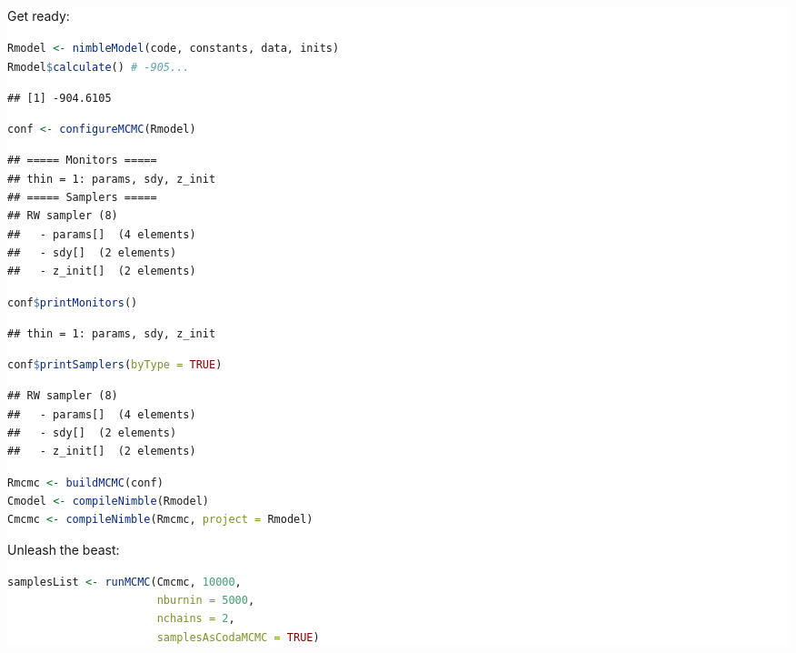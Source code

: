 ```r
```

Get ready:

```r
Rmodel <- nimbleModel(code, constants, data, inits)
Rmodel$calculate() # -905...
```

```
## [1] -904.6105
```

```r
conf <- configureMCMC(Rmodel)
```

```
## ===== Monitors =====
## thin = 1: params, sdy, z_init
## ===== Samplers =====
## RW sampler (8)
##   - params[]  (4 elements)
##   - sdy[]  (2 elements)
##   - z_init[]  (2 elements)
```

```r
conf$printMonitors()
```

```
## thin = 1: params, sdy, z_init
```


```r
conf$printSamplers(byType = TRUE)
```

```
## RW sampler (8)
##   - params[]  (4 elements)
##   - sdy[]  (2 elements)
##   - z_init[]  (2 elements)
```


```r
Rmcmc <- buildMCMC(conf)
Cmodel <- compileNimble(Rmodel)
Cmcmc <- compileNimble(Rmcmc, project = Rmodel)
```

Unleash the beast:

```r
samplesList <- runMCMC(Cmcmc, 10000, 
                       nburnin = 5000,
                       nchains = 2,
                       samplesAsCodaMCMC = TRUE)
```
